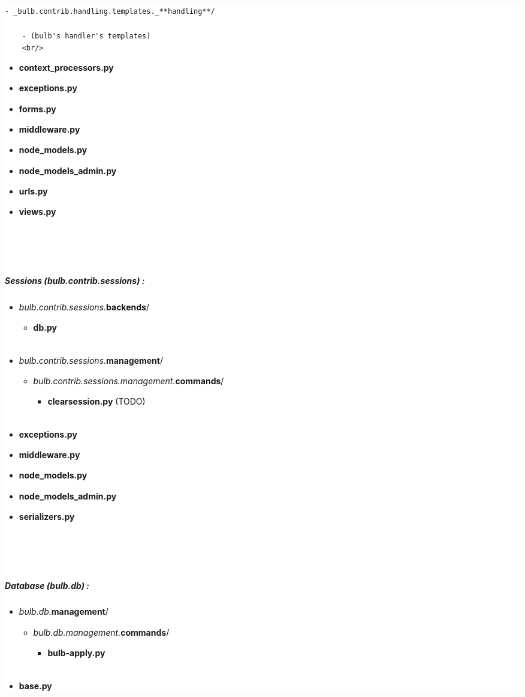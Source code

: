     - _bulb.contrib.handling.templates._**handling**/

        - (bulb's handler's templates)
        <br/>

- **context_processors.py**

- **exceptions.py**

- **forms.py**

- **middleware.py**

- **node_models.py**

- **node_models_admin.py**

- **urls.py**

- **views.py**
<br/>
<br/>
<br/>


##### Sessions (bulb.contrib.sessions) :
- _bulb.contrib.sessions._**backends**/

	- **db.py**  
	<br/>

- _bulb.contrib.sessions._**management**/

	- _bulb.contrib.sessions.management._**commands**/

		- **clearsession.py** (TODO)  
		<br/>

- **exceptions.py**

- **middleware.py**

- **node_models.py**

- **node_models_admin.py**

- **serializers.py**
<br/>
<br/>
<br/>



##### Database (bulb.db) :
- _bulb.db._**management**/

    - _bulb.db.management._**commands**/

        - **bulb-apply.py**  
        <br/>

- **base.py**
